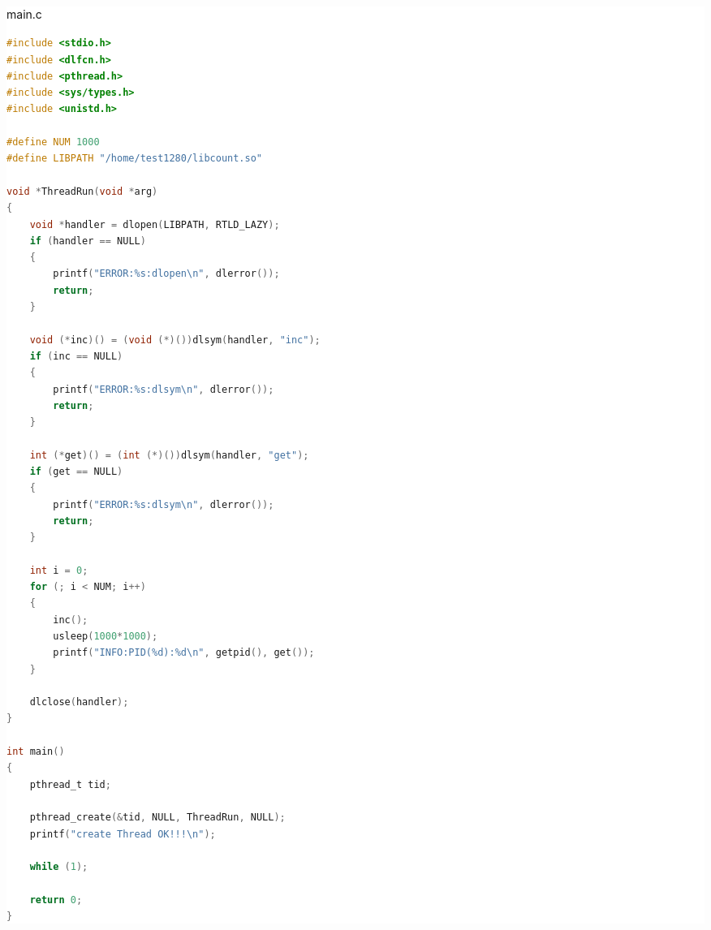 main.c

```c
#include <stdio.h>
#include <dlfcn.h>
#include <pthread.h>
#include <sys/types.h>
#include <unistd.h>

#define NUM 1000
#define LIBPATH "/home/test1280/libcount.so"

void *ThreadRun(void *arg)
{
    void *handler = dlopen(LIBPATH, RTLD_LAZY);
    if (handler == NULL)
    {
        printf("ERROR:%s:dlopen\n", dlerror());
        return;
    }

    void (*inc)() = (void (*)())dlsym(handler, "inc");
    if (inc == NULL)
    {
        printf("ERROR:%s:dlsym\n", dlerror());
        return;
    }

    int (*get)() = (int (*)())dlsym(handler, "get");
    if (get == NULL)
    {
        printf("ERROR:%s:dlsym\n", dlerror());
        return;
    }

    int i = 0;
    for (; i < NUM; i++)
    {
        inc();
        usleep(1000*1000);
        printf("INFO:PID(%d):%d\n", getpid(), get());
    }

    dlclose(handler);
}

int main()
{
    pthread_t tid;

    pthread_create(&tid, NULL, ThreadRun, NULL);
    printf("create Thread OK!!!\n");

    while (1);

    return 0;
}
```
